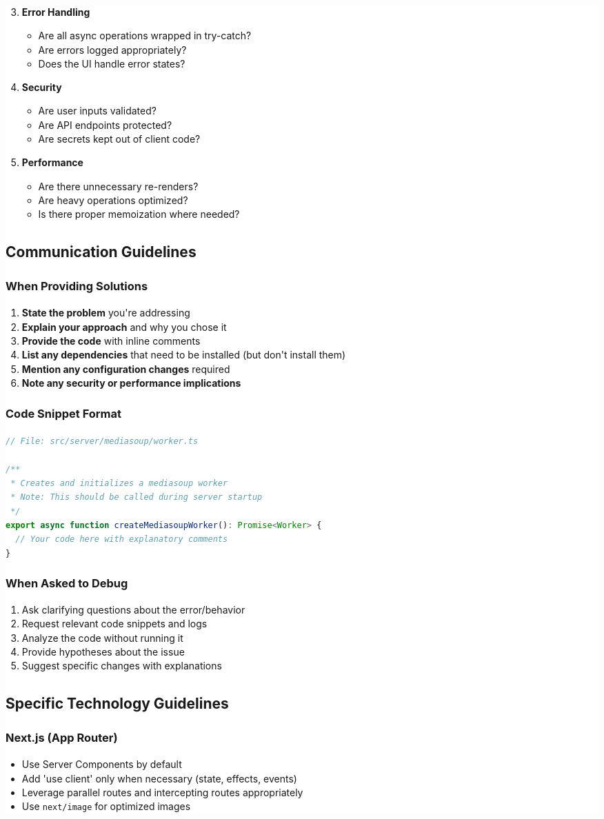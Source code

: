 3. **Error Handling**
   - Are all async operations wrapped in try-catch?
   - Are errors logged appropriately?
   - Does the UI handle error states?

4. **Security**
   - Are user inputs validated?
   - Are API endpoints protected?
   - Are secrets kept out of client code?

5. **Performance**
   - Are there unnecessary re-renders?
   - Are heavy operations optimized?
   - Is there proper memoization where needed?

## Communication Guidelines

### When Providing Solutions
1. **State the problem** you're addressing
2. **Explain your approach** and why you chose it
3. **Provide the code** with inline comments
4. **List any dependencies** that need to be installed (but don't install them)
5. **Mention any configuration changes** required
6. **Note any security or performance implications**

### Code Snippet Format
```typescript
// File: src/server/mediasoup/worker.ts

/**
 * Creates and initializes a mediasoup worker
 * Note: This should be called during server startup
 */
export async function createMediasoupWorker(): Promise<Worker> {
  // Your code here with explanatory comments
}
```

### When Asked to Debug
1. Ask clarifying questions about the error/behavior
2. Request relevant code snippets and logs
3. Analyze the code without running it
4. Provide hypotheses about the issue
5. Suggest specific changes with explanations

## Specific Technology Guidelines

### Next.js (App Router)
- Use Server Components by default
- Add 'use client' only when necessary (state, effects, events)
- Leverage parallel routes and intercepting routes appropriately
- Use `next/image` for optimized images
